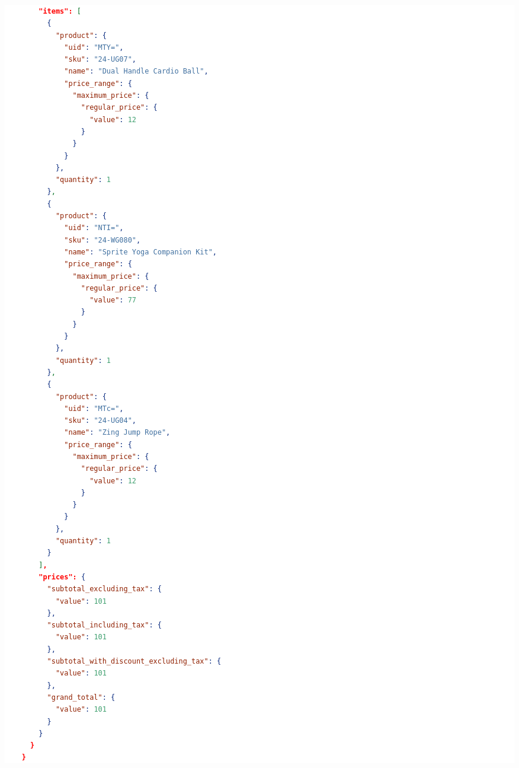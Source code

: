 ```json
        "items": [
          {
            "product": {
              "uid": "MTY=",
              "sku": "24-UG07",
              "name": "Dual Handle Cardio Ball",
              "price_range": {
                "maximum_price": {
                  "regular_price": {
                    "value": 12
                  }
                }
              }
            },
            "quantity": 1
          },
          {
            "product": {
              "uid": "NTI=",
              "sku": "24-WG080",
              "name": "Sprite Yoga Companion Kit",
              "price_range": {
                "maximum_price": {
                  "regular_price": {
                    "value": 77
                  }
                }
              }
            },
            "quantity": 1
          },
          {
            "product": {
              "uid": "MTc=",
              "sku": "24-UG04",
              "name": "Zing Jump Rope",
              "price_range": {
                "maximum_price": {
                  "regular_price": {
                    "value": 12
                  }
                }
              }
            },
            "quantity": 1
          }
        ],
        "prices": {
          "subtotal_excluding_tax": {
            "value": 101
          },
          "subtotal_including_tax": {
            "value": 101
          },
          "subtotal_with_discount_excluding_tax": {
            "value": 101
          },
          "grand_total": {
            "value": 101
          }
        }
      }
    }
```